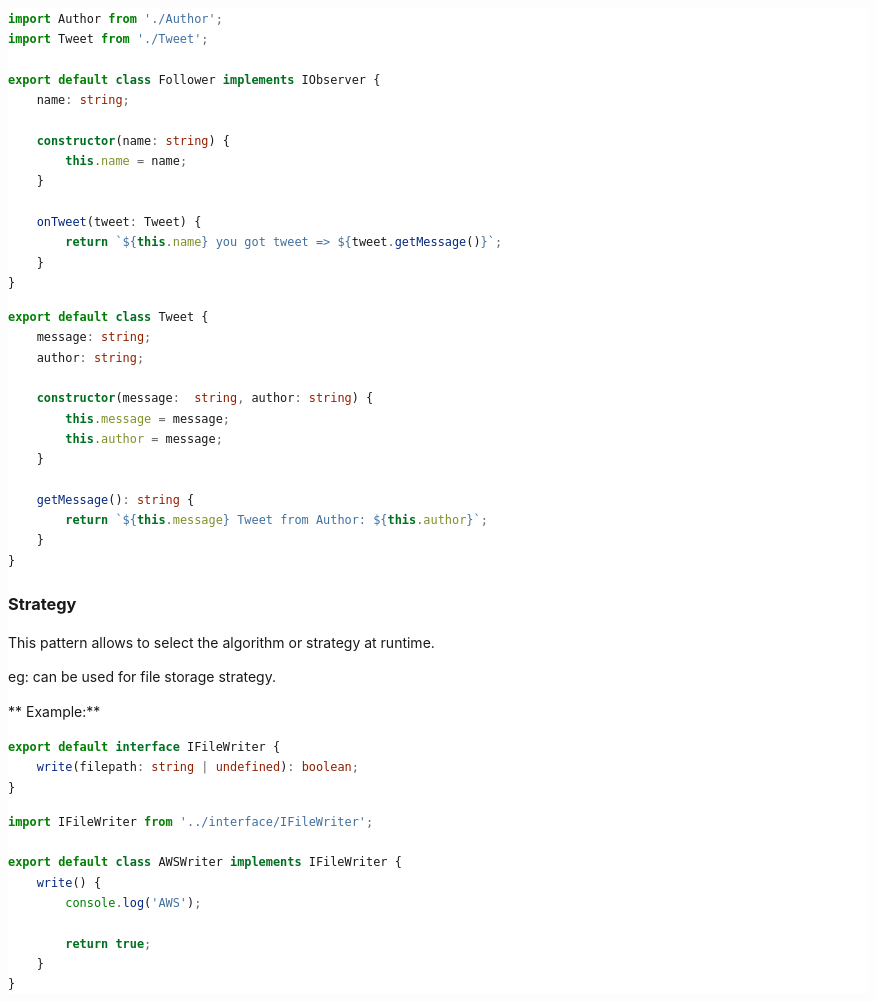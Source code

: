 ```typescript
import Author from './Author';
import Tweet from './Tweet';

export default class Follower implements IObserver {
	name: string;
	
	constructor(name: string) {
		this.name = name;
	}
	
	onTweet(tweet: Tweet) {
		return `${this.name} you got tweet => ${tweet.getMessage()}`;
	}
}
```

```typescript
export default class Tweet {
	message: string;
	author: string;
	
	constructor(message:  string, author: string) {
		this.message = message;
		this.author = message;
	}
	
	getMessage(): string {
		return `${this.message} Tweet from Author: ${this.author}`;
	}
}
```


### Strategy
This pattern allows to select the algorithm or strategy at runtime.

eg: can be used for file storage strategy.

** Example:**
```typescript
export default interface IFileWriter {
	write(filepath: string | undefined): boolean;
}
```

```typescript
import IFileWriter from '../interface/IFileWriter';

export default class AWSWriter implements IFileWriter {
	write() {
		console.log('AWS');
		
		return true;
	}
}
```
